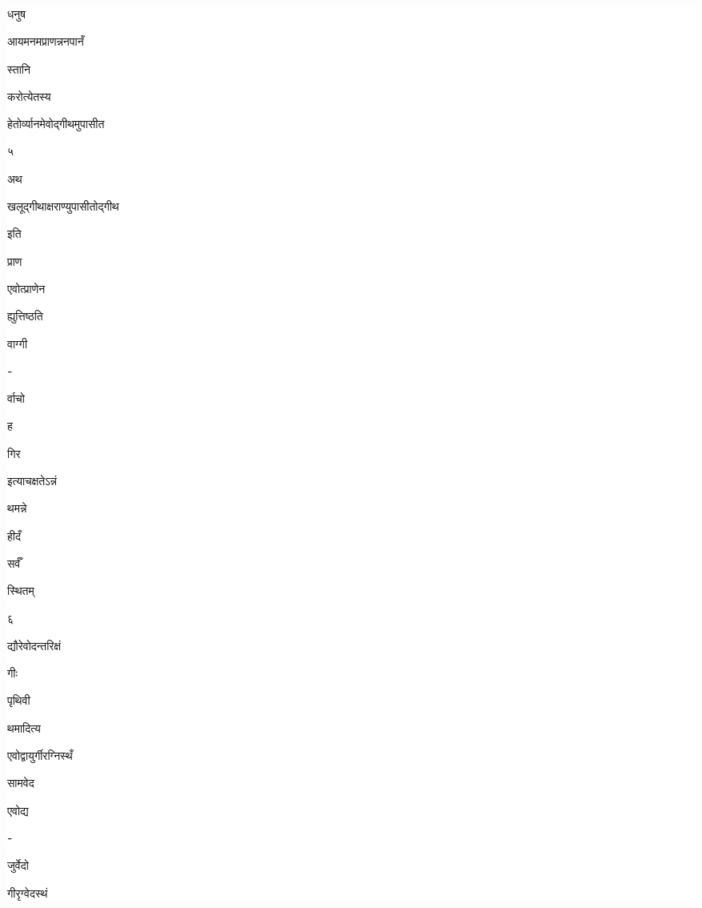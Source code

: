 धनुष

आयमनमप्राणन्ननपानँ

स्तानि

करोत्येतस्य

हेतोर्व्यानमेवोद्गीथमुपासीत

५

अथ

खलूद्गीथाक्षराण्युपासीतोद्गीथ

इति

प्राण

एवोत्प्राणेन

ह्युत्तिष्ठति

वाग्गी

\-

र्वाचो

ह

गिर

इत्याचक्षतेऽन्नं

थमन्ने

हीदँ

सर्वँ

स्थितम्

६

द्यौरेवोदन्तरिक्षं

गीः

पृथिवी

थमादित्य

एवोद्वायुर्गीरग्निस्थँ

सामवेद

एवोद्य

\-

जुर्वेदो

गीरृग्वेदस्थं
